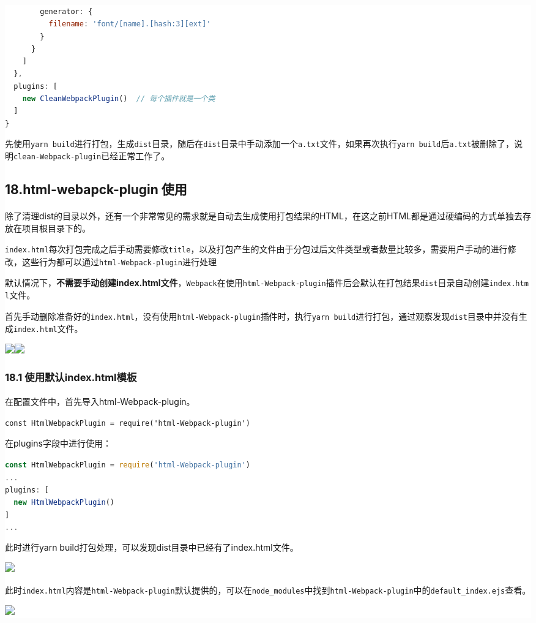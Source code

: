 ```js
        generator: {
          filename: 'font/[name].[hash:3][ext]'
        }
      }
    ]
  },
  plugins: [
    new CleanWebpackPlugin()  // 每个插件就是一个类
  ]
}
```

先使用`yarn build`进行打包，生成`dist`目录，随后在`dist`目录中手动添加一个`a.txt`文件，如果再次执行`yarn build`后`a.txt`被删除了，说明`clean-Webpack-plugin`已经正常工作了。

## 18.html-webapck-plugin 使用

除了清理dist的目录以外，‌‌还有一个非常常见的需求就是自动去生成使用打包结果的HTML，在这之前HTML‌‌都是通过硬编码的方式单独去存放在项目根目录下的。‌‌

`index.html`每次打包完成之后手动需要修改`title`，以及打包产生的文件由于分包过后文件类型或者数量比较多，需要用户手动的进行修改，这些行为都可以通过`html-Webpack-plugin`进行处理

默认情况下，**不需要手动创建index.html文件**，`Webpack`在使用`html-Webpack-plugin`插件后会默认在打包结果`dist`目录自动创建`index.html`文件。

首先手动删除准备好的`index.html`，没有使用`html-Webpack-plugin`插件时，执行`yarn build`进行打包，通过观察发现`dist`目录中并没有生成`index.html`文件。

![](http://5coder.cn/img/1667914785_8d45e0e8120d5e0dc3edf14f8b3759f6.png)![](http://5coder.cn/img/1667914858_ff92b990b60bdedc40962aa84176a90e.png)

### 18.1 使用默认index.html模板

在配置文件中，首先导入html-Webpack-plugin。

`const HtmlWebpackPlugin = require('html-Webpack-plugin')`

在plugins字段中进行使用：

```js
const HtmlWebpackPlugin = require('html-Webpack-plugin')
...
plugins: [
  new HtmlWebpackPlugin()
]
...
```

此时进行yarn build打包处理，可以发现dist目录中已经有了index.html文件。

![](http://5coder.cn/img/1667915057_650596a463dae3f02e60811981b2bdb8.png)

此时`index.html`内容是`html-Webpack-plugin`默认提供的，可以在`node_modules`中找到`html-Webpack-plugin`中的`default_index.ejs`查看。

![](http://5coder.cn/img/1667915174_fabdac71f6146e0a8cf9243e301e19e1.png)


[hash:<length>]: hash截取，作为文件名
[path]: 文件路径